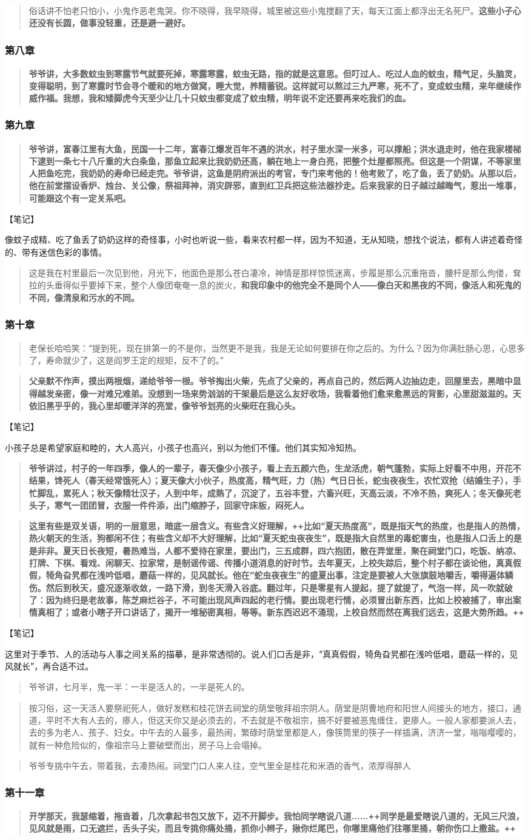 > 俗话讲不怕老只怕小，小鬼作恶老鬼哭。你不晓得，我早晓得，城里被这些小鬼搅翻了天，每天江面上都浮出无名死尸。**这些小子心还没有长圆，做事没轻重，还是避一避好。**

### 第八章

> **爷爷讲，大多数蚊虫到寒露节气就要死掉，寒露寒露，蚊虫无路，指的就是这意思。但叮过人、吃过人血的蚊虫，精气足，头脑灵，变得聪明，到了寒露时节会寻个暖和的地方做窝，睡大觉，养精蓄锐。这样就可以熬过三九严寒，死不了，变成蚊虫精，来年继续作威作福。我想，我和矮脚虎今天至少让几十只蚊虫都变成了蚊虫精，明年说不定还要再来吃我们的血。**

### 第九章

> **爷爷讲，富春江里有大鱼，民国一十二年，富春江爆发百年不遇的洪水，村子里水深一米多，可以撑船；洪水退走时，他在我家楼梯下逮到一条七十八斤重的大白条鱼，那鱼立起来比我奶奶还高，躺在地上一身白亮，把整个灶屋都照亮。但这是一个阴谋，不等家里人把鱼吃完，我奶奶的寿命已经走完。爷爷讲，这鱼是阴府派出的考官，专门来考他的！他考败了，吃了鱼，丢了奶奶。从那以后，他在前堂摆设香炉、烛台、关公像，祭祖拜神，消灾辟邪，直到红卫兵把这些法器抄走。后来我家的日子越过越晦气，惹出一堆事，可能跟这个有一定关系吧。**

【笔记】

像蚊子成精、吃了鱼丢了奶奶这样的奇怪事，小时也听说一些，看来农村都一样，因为不知道，无从知晓，想找个说法，都有人讲述着奇怪的、带有迷信色彩的事情。

> 这是我在村里最后一次见到他，月光下，他面色是那么苍白凄冷，神情是那样惊慌迷离，步履是那么沉重拖沓，腰杆是那么佝偻，耷拉的头垂得似乎要掉下来，整个人像团奄奄一息的炭火，**和我印象中的他完全不是同个人——像白天和黑夜的不同，像活人和死鬼的不同，像清泉和污水的不同。**

### 第十章

> 老保长哈哈笑：“提到死，现在排第一的不是你，当然更不是我，我是无论如何要排在你之后的。为什么？因为你满肚肠心思，心思多了，寿命就少了，这是阎罗王定的规矩，反不了的。”

> **父亲默不作声，摸出两根烟，递给爷爷一根。爷爷掏出火柴，先点了父亲的，再点自己的，然后两人边抽边走，回屋里去，黑暗中显得越发亲密，像一对难兄难弟。没想到一场来势汹汹的干架最后是这么友好收场，我看着他们愈来愈黑远的背影，心里甜滋滋的。天依旧黑乎乎的，我心里却暖洋洋的亮堂，像爷爷划亮的火柴旺在我心头。**

【笔记】

小孩子总是希望家庭和睦的，大人高兴，小孩子也高兴，别以为他们不懂。他们其实知冷知热。

> **爷爷讲过，村子的一年四季，像人的一辈子，春天像少小孩子，看上去五颜六色，生龙活虎，朝气蓬勃，实际上好看不中用，开花不结果，馋死人（春天经常饿死人）；夏天像大小伙子，热度高，精气旺，力（热）气日日长，蛇虫夜夜生，农忙双抢（结婚生子），手忙脚乱，累死人；秋天像精壮汉子，人到中年，成熟了，沉淀了，五谷丰登，六畜兴旺，天高云淡，不冷不热，爽死人；冬天像死老头子，寒气一团团冒，衣服一件件添，出门缩脖子，回家守床板，闷死人。**

>**这里有些是双关语，明的一层意思，暗底一层含义。有些含义好理解，++比如“夏天热度高”，既是指天气的热度，也是指人的热情，热火朝天的生活，狗都闲不住；有些含义却不大好理解，比如“夏天蛇虫夜夜生”，既是指大自然里的毒蛇害虫，也是指人口舌上的是是非非。夏天日长夜短，暑热难当，人都不爱待在家里，要出门，三五成群，四六抱团，散在弄堂里，聚在祠堂门口，吃饭、纳凉、打牌、下棋、看戏、闲聊天、拉家常，是制谣传谣、传播小道消息的好时节。去年夏天，上校失踪后，整个村子都在谈论他，真真假假，犄角旮旯都在浅吟低唱，蘑菇一样的，见风就长。他在“蛇虫夜夜生”的盛夏出事，注定是要被人大张旗鼓地嚼舌，嚼得遍体鳞伤。然后到秋天，盛况逐渐收敛，一路下滑，到冬天滑入谷底。翻过年，只是零星有人提起，提了就提了，气泡一样，风一吹就破了：因为终归是老故事，陈芝麻烂谷子，不可能出现风声四起的老行情。要出现老行情，必须冒出新东西，比如上校被捕了，审出案情真相了；或者小瞎子开口讲话了，揭开一堆秘密真相，等等。新东西迟迟不涌现，上校自然而然在离我们远去，这是大势所趋。++**

【笔记】

这里对于季节、人的活动与人事之间关系的描摹，是非常透彻的。说人们口舌是非，“真真假假，犄角旮旯都在浅吟低唱，蘑菇一样的，见风就长”，再合适不过。

> 爷爷讲，七月半，鬼一半：一半是活人的，一半是死人的。

> 按习俗，这一天活人要祭祀死人，做好发糕和桂花饼去祠堂的荫堂敬拜祖宗阴人。荫堂是阴曹地府和阳世人间接头的地方，接口，通道，平时不大有人去的，瘆人，但这天你又是必须去的，不去就是不敬祖宗，搞不好要被恶鬼缠住，更瘆人。一般人家都要派人去，去的多为老人、孩子、妇女。中午去的人最多，最热闹，繁碌时荫堂里都是人，像筷筒里的筷子一样插满，济济一堂，嗡嗡嘤嘤的，就有一种危险似的，像祖宗马上要破壁而出，房子马上会塌掉。

> 爷爷专挑中午去，带着我，去凑热闹。祠堂门口人来人往，空气里全是桂花和米酒的香气，浓厚得醉人

### 第十一章

> **开学那天，我瑟缩着，拖沓着，几次拿起书包又放下，迈不开脚步。我怕同学瞎说八道……++同学是最爱瞎说八道的，无风三尺浪，见风就是雨，口无遮拦，舌头子尖，而且专挑你痛处捅，抓你小辫子，揪你烂尾巴，你哪里痛他们往哪里捅，朝你伤口上撒盐。++**
